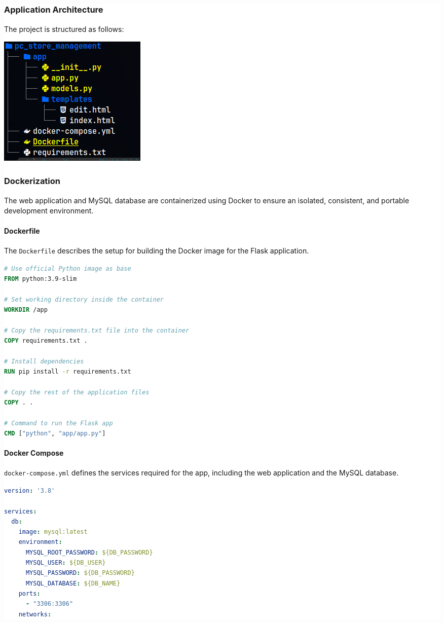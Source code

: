 ### Application Architecture

The project is structured as follows:

![Project Tree](image-4.png)

### Dockerization

The web application and MySQL database are containerized using Docker to ensure an isolated, consistent, and portable development environment.

#### Dockerfile

The `Dockerfile` describes the setup for building the Docker image for the Flask application.

```dockerfile
# Use official Python image as base
FROM python:3.9-slim

# Set working directory inside the container
WORKDIR /app

# Copy the requirements.txt file into the container
COPY requirements.txt .

# Install dependencies
RUN pip install -r requirements.txt

# Copy the rest of the application files
COPY . .

# Command to run the Flask app
CMD ["python", "app/app.py"]
```

#### Docker Compose

`docker-compose.yml` defines the services required for the app, including the web application and the MySQL database.

```yaml
version: '3.8'

services:
  db:
    image: mysql:latest
    environment:
      MYSQL_ROOT_PASSWORD: ${DB_PASSWORD}
      MYSQL_USER: ${DB_USER}
      MYSQL_PASSWORD: ${DB_PASSWORD}
      MYSQL_DATABASE: ${DB_NAME}
    ports:
      - "3306:3306"
    networks:
```